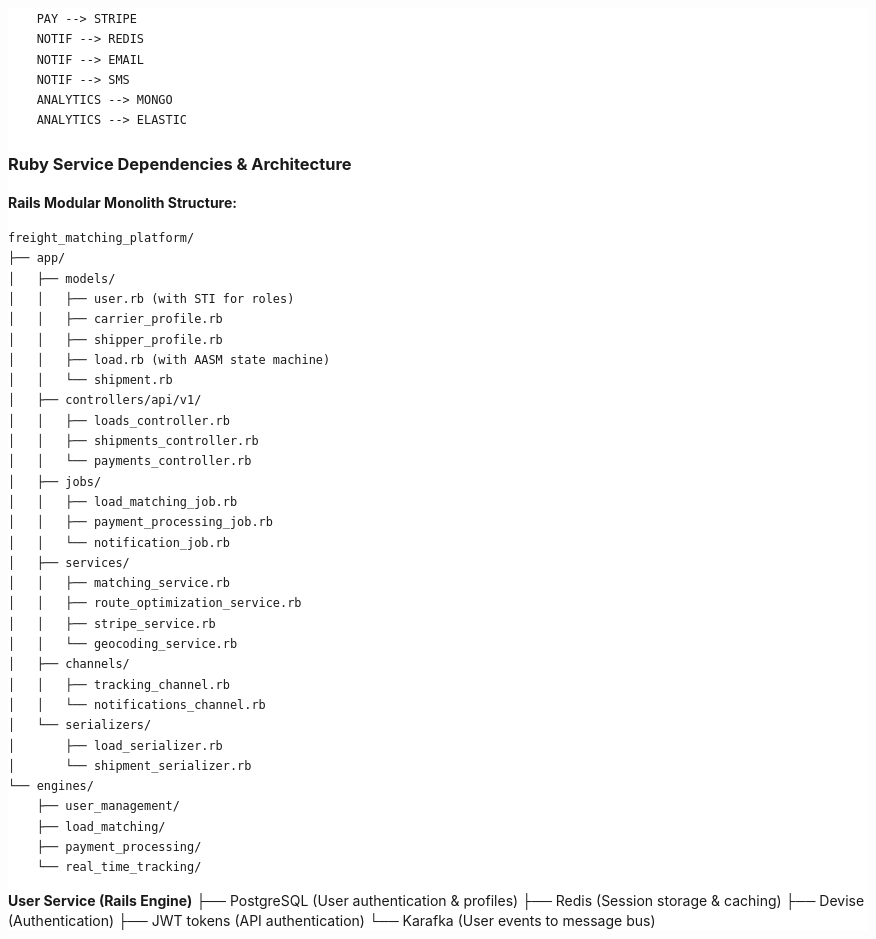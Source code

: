 ```mermaid
    PAY --> STRIPE
    NOTIF --> REDIS
    NOTIF --> EMAIL
    NOTIF --> SMS
    ANALYTICS --> MONGO
    ANALYTICS --> ELASTIC
```

### Ruby Service Dependencies & Architecture

**Rails Modular Monolith Structure:**
```
freight_matching_platform/
├── app/
│   ├── models/
│   │   ├── user.rb (with STI for roles)
│   │   ├── carrier_profile.rb
│   │   ├── shipper_profile.rb
│   │   ├── load.rb (with AASM state machine)
│   │   └── shipment.rb
│   ├── controllers/api/v1/
│   │   ├── loads_controller.rb
│   │   ├── shipments_controller.rb
│   │   └── payments_controller.rb
│   ├── jobs/
│   │   ├── load_matching_job.rb
│   │   ├── payment_processing_job.rb
│   │   └── notification_job.rb
│   ├── services/
│   │   ├── matching_service.rb
│   │   ├── route_optimization_service.rb
│   │   ├── stripe_service.rb
│   │   └── geocoding_service.rb
│   ├── channels/
│   │   ├── tracking_channel.rb
│   │   └── notifications_channel.rb
│   └── serializers/
│       ├── load_serializer.rb
│       └── shipment_serializer.rb
└── engines/
    ├── user_management/
    ├── load_matching/
    ├── payment_processing/
    └── real_time_tracking/
```

**User Service (Rails Engine)**
├── PostgreSQL (User authentication & profiles)
├── Redis (Session storage & caching)
├── Devise (Authentication)
├── JWT tokens (API authentication)
└── Karafka (User events to message bus)

